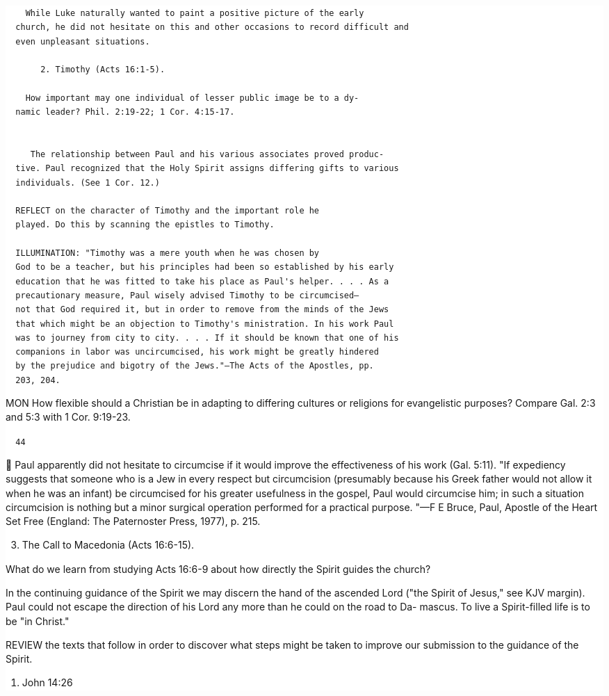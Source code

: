 
        While Luke naturally wanted to paint a positive picture of the early
      church, he did not hesitate on this and other occasions to record difficult and
      even unpleasant situations.

           2. Timothy (Acts 16:1-5).

        How important may one individual of lesser public image be to a dy-
      namic leader? Phil. 2:19-22; 1 Cor. 4:15-17.


         The relationship between Paul and his various associates proved produc-
      tive. Paul recognized that the Holy Spirit assigns differing gifts to various
      individuals. (See 1 Cor. 12.)

      REFLECT on the character of Timothy and the important role he
      played. Do this by scanning the epistles to Timothy.

      ILLUMINATION: "Timothy was a mere youth when he was chosen by
      God to be a teacher, but his principles had been so established by his early
      education that he was fitted to take his place as Paul's helper. . . . As a
      precautionary measure, Paul wisely advised Timothy to be circumcised—
      not that God required it, but in order to remove from the minds of the Jews
      that which might be an objection to Timothy's ministration. In his work Paul
      was to journey from city to city. . . . If it should be known that one of his
      companions in labor was uncircumcised, his work might be greatly hindered
      by the prejudice and bigotry of the Jews."—The Acts of the Apostles, pp.
      203, 204.

MON     How flexible should a Christian be in adapting to differing cultures or
      religions for evangelistic purposes? Compare Gal. 2:3 and 5:3 with
      1 Cor. 9:19-23.

      44
   Paul apparently did not hesitate to circumcise if it would improve the
effectiveness of his work (Gal. 5:11). "If expediency suggests that someone
who is a Jew in every respect but circumcision (presumably because his
Greek father would not allow it when he was an infant) be circumcised for
his greater usefulness in the gospel, Paul would circumcise him; in such a
situation circumcision is nothing but a minor surgical operation performed
for a practical purpose. "—F E Bruce, Paul, Apostle of the Heart Set Free
(England: The Paternoster Press, 1977), p. 215.

  3. The Call to Macedonia (Acts 16:6-15).

  What do we learn from studying Acts 16:6-9 about how directly the
Spirit guides the church?


  In the continuing guidance of the Spirit we may discern the hand of the
ascended Lord ("the Spirit of Jesus," see KJV margin). Paul could not
escape the direction of his Lord any more than he could on the road to Da-
mascus. To live a Spirit-filled life is to be "in Christ."

REVIEW the texts that follow in order to discover what steps might be
taken to improve our submission to the guidance of the Spirit.

   1. John 14:26
